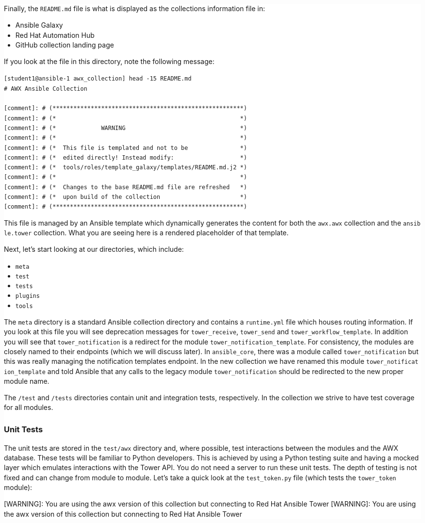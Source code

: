 Finally, the `README.md` file is what is displayed as the collections information file in:

- Ansible Galaxy
- Red Hat Automation Hub
- GitHub collection landing page

If you look at the file in this directory, note the following message:

```
[student1@ansible-1 awx_collection] head -15 README.md
# AWX Ansible Collection

[comment]: # (*******************************************************)
[comment]: # (*                                                     *)
[comment]: # (*             WARNING                                 *)
[comment]: # (*                                                     *)
[comment]: # (*  This file is templated and not to be               *)
[comment]: # (*  edited directly! Instead modify:                   *)
[comment]: # (*  tools/roles/template_galaxy/templates/README.md.j2 *)
[comment]: # (*                                                     *)
[comment]: # (*  Changes to the base README.md file are refreshed   *)
[comment]: # (*  upon build of the collection                       *)
[comment]: # (*******************************************************)
```

This file is managed by an Ansible template which dynamically generates the content for both the `awx.awx` collection and the `ansible.tower` collection. What you are seeing here is a rendered placeholder of that template.

Next, let’s start looking at our directories, which include:

- `meta`
- `test`
- `tests`
- `plugins`
- `tools`

The `meta` directory is a standard Ansible collection directory and contains a `runtime.yml` file which houses routing information. If you look at this file you will see deprecation messages for `tower_receive`, `tower_send` and `tower_workflow_template`. In addition you will see that `tower_notification` is a redirect for the module `tower_notification_template`. For consistency, the modules are closely named to their endpoints (which we will discuss later). In `ansible_core`, there was a module called `tower_notification` but this was really managing the notification templates endpoint. In the new collection we have renamed this module `tower_notification_template` and told Ansible that any calls to the legacy module `tower_notification` should be redirected to the new proper module name.

The `/test` and `/tests` directories contain unit and integration tests, respectively. In the collection we strive to have test coverage for all modules.


### Unit Tests

The unit tests are stored in the `test/awx` directory and, where possible, test interactions between the modules and the AWX database. These tests will be familiar to Python developers. This is achieved by using a Python testing suite and having a mocked layer which emulates interactions with the Tower API. You do not need a server to run these unit tests. The depth of testing is not fixed and can change from module to module. Let’s take a quick look at the `test_token.py` file (which tests the `tower_token` module):


[WARNING]: You are using the awx version of this collection but connecting to Red Hat Ansible Tower
[WARNING]: You are using the awx version of this collection but connecting to Red Hat Ansible Tower